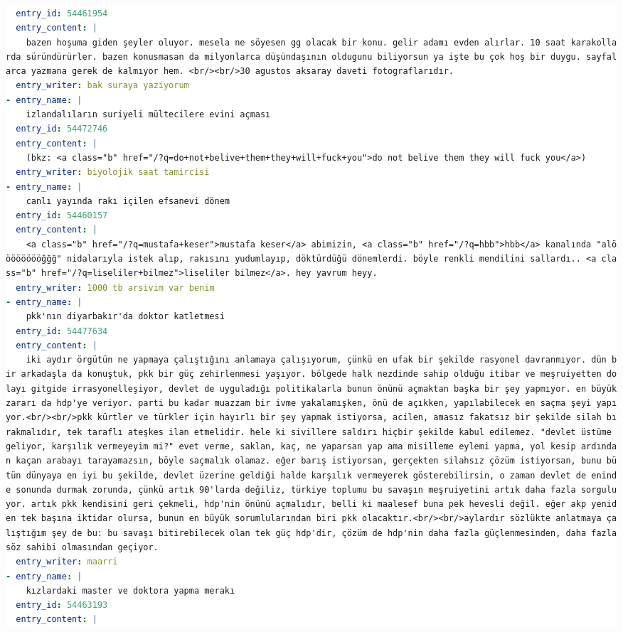 ```yaml
  entry_id: 54461954
  entry_content: |
    bazen hoşuma giden şeyler oluyor. mesela ne söyesen gg olacak bir konu. gelir adamı evden alırlar. 10 saat karakollarda süründürürler. bazen konusmasan da milyonlarca düşündaşının oldugunu biliyorsun ya işte bu çok hoş bir duygu. sayfalarca yazmana gerek de kalmıyor hem. <br/><br/>30 agustos aksaray daveti fotograflarıdır.
  entry_writer: bak suraya yaziyorum
- entry_name: |
    izlandalıların suriyeli mültecilere evini açması
  entry_id: 54472746
  entry_content: |
    (bkz: <a class="b" href="/?q=do+not+belive+them+they+will+fuck+you">do not belive them they will fuck you</a>)
  entry_writer: biyolojik saat tamircisi
- entry_name: |
    canlı yayında rakı içilen efsanevi dönem
  entry_id: 54460157
  entry_content: |
    <a class="b" href="/?q=mustafa+keser">mustafa keser</a> abimizin, <a class="b" href="/?q=hbb">hbb</a> kanalında "alööööööööğğğ" nidalarıyla istek alıp, rakısını yudumlayıp, döktürdüğü dönemlerdi. böyle renkli mendilini sallardı.. <a class="b" href="/?q=liseliler+bilmez">liseliler bilmez</a>. hey yavrum heyy.
  entry_writer: 1000 tb arsivim var benim
- entry_name: |
    pkk'nın diyarbakır'da doktor katletmesi
  entry_id: 54477634
  entry_content: |
    iki aydır örgütün ne yapmaya çalıştığını anlamaya çalışıyorum, çünkü en ufak bir şekilde rasyonel davranmıyor. dün bir arkadaşla da konuştuk, pkk bir güç zehirlenmesi yaşıyor. bölgede halk nezdinde sahip olduğu itibar ve meşruiyetten dolayı gitgide irrasyonelleşiyor, devlet de uyguladığı politikalarla bunun önünü açmaktan başka bir şey yapmıyor. en büyük zararı da hdp'ye veriyor. parti bu kadar muazzam bir ivme yakalamışken, önü de açıkken, yapılabilecek en saçma şeyi yapıyor.<br/><br/>pkk kürtler ve türkler için hayırlı bir şey yapmak istiyorsa, acilen, amasız fakatsız bir şekilde silah bırakmalıdır, tek taraflı ateşkes ilan etmelidir. hele ki sivillere saldırı hiçbir şekilde kabul edilemez. "devlet üstüme geliyor, karşılık vermeyeyim mi?" evet verme, saklan, kaç, ne yaparsan yap ama misilleme eylemi yapma, yol kesip ardından kaçan arabayı tarayamazsın, böyle saçmalık olamaz. eğer barış istiyorsan, gerçekten silahsız çözüm istiyorsan, bunu bütün dünyaya en iyi bu şekilde, devlet üzerine geldiği halde karşılık vermeyerek gösterebilirsin, o zaman devlet de eninde sonunda durmak zorunda, çünkü artık 90'larda değiliz, türkiye toplumu bu savaşın meşruiyetini artık daha fazla sorguluyor. artık pkk kendisini geri çekmeli, hdp'nin önünü açmalıdır, belli ki maalesef buna pek hevesli değil. eğer akp yeniden tek başına iktidar olursa, bunun en büyük sorumlularından biri pkk olacaktır.<br/><br/>aylardır sözlükte anlatmaya çalıştığım şey de bu: bu savaşı bitirebilecek olan tek güç hdp'dir, çözüm de hdp'nin daha fazla güçlenmesinden, daha fazla söz sahibi olmasından geçiyor.
  entry_writer: maarri
- entry_name: |
    kızlardaki master ve doktora yapma merakı
  entry_id: 54463193
  entry_content: |
```